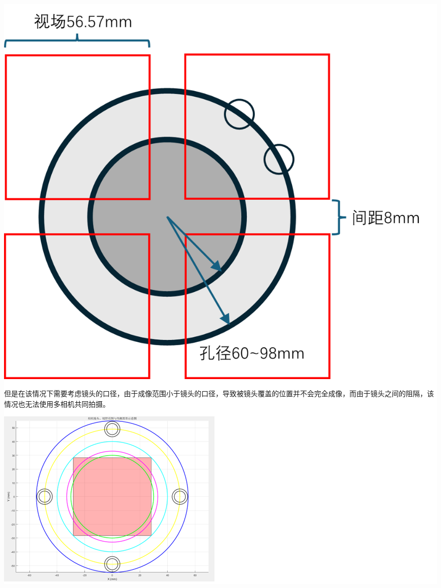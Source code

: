 ![](class1.bmp)

但是在该情况下需要考虑镜头的口径，由于成像范围小于镜头的口径，导致被镜头覆盖的位置并不会完全成像，而由于镜头之间的阻隔，该情况也无法使用多相机共同拍摄。

![](class1_analyse.bmp)

